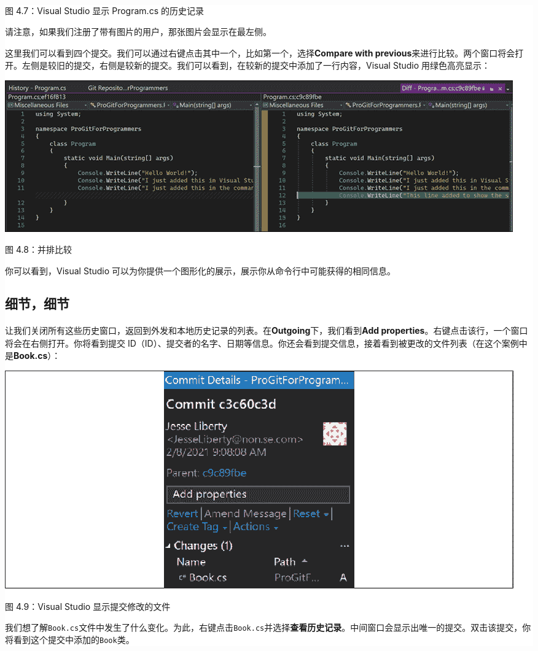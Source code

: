 图 4.7：Visual Studio 显示 Program.cs 的历史记录

请注意，如果我们注册了带有图片的用户，那张图片会显示在最左侧。

这里我们可以看到四个提交。我们可以通过右键点击其中一个，比如第一个，选择**Compare with previous**来进行比较。两个窗口将会打开。左侧是较旧的提交，右侧是较新的提交。我们可以看到，在较新的提交中添加了一行内容，Visual Studio 用绿色高亮显示：

![](img/B17741_04_08.png)

图 4.8：并排比较

你可以看到，Visual Studio 可以为你提供一个图形化的展示，展示你从命令行中可能获得的相同信息。

## 细节，细节

让我们关闭所有这些历史窗口，返回到外发和本地历史记录的列表。在**Outgoing**下，我们看到**Add properties**。右键点击该行，一个窗口将会在右侧打开。你将看到提交 ID（ID）、提交者的名字、日期等信息。你还会看到提交信息，接着看到被更改的文件列表（在这个案例中是**Book.cs**）：

![](img/B17741_04_09.png)

图 4.9：Visual Studio 显示提交修改的文件

我们想了解`Book.cs`文件中发生了什么变化。为此，右键点击`Book.cs`并选择**查看历史记录**。中间窗口会显示出唯一的提交。双击该提交，你将看到这个提交中添加的`Book`类。
